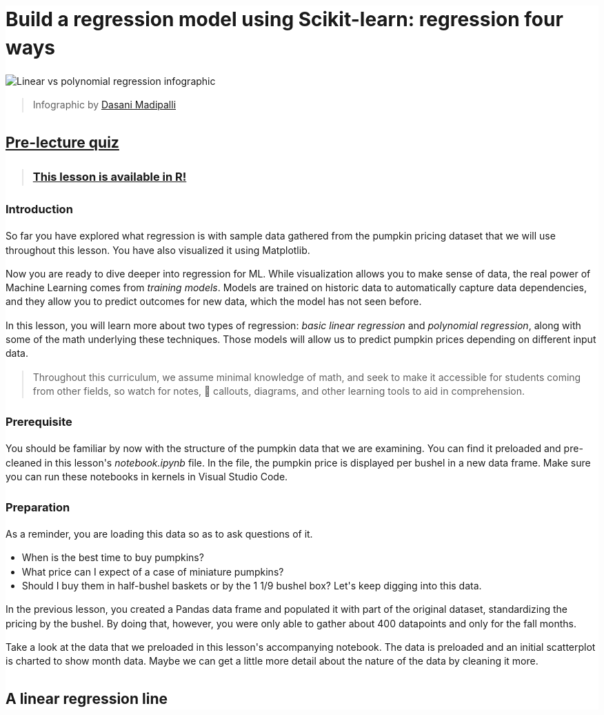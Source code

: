 # Build a regression model using Scikit-learn: regression four ways

![Linear vs polynomial regression infographic](./images/linear-polynomial.png)
> Infographic by [Dasani Madipalli](https://twitter.com/dasani_decoded)
## [Pre-lecture quiz](https://white-water-09ec41f0f.azurestaticapps.net/quiz/13/)

> ### [This lesson is available in R!](./solution/R/lesson_3-R.ipynb)
### Introduction 

So far you have explored what regression is with sample data gathered from the pumpkin pricing dataset that we will use throughout this lesson. You have also visualized it using Matplotlib.

Now you are ready to dive deeper into regression for ML. While visualization allows you to make sense of data, the real power of Machine Learning comes from _training models_. Models are trained on historic data to automatically capture data dependencies, and they allow you to predict outcomes for new data, which the model has not seen before.

In this lesson, you will learn more about two types of regression: _basic linear regression_ and _polynomial regression_, along with some of the math underlying these techniques. Those models will allow us to predict pumpkin prices depending on different input data. 

> Throughout this curriculum, we assume minimal knowledge of math, and seek to make it accessible for students coming from other fields, so watch for notes, 🧮 callouts, diagrams, and other learning tools to aid in comprehension.

### Prerequisite

You should be familiar by now with the structure of the pumpkin data that we are examining. You can find it preloaded and pre-cleaned in this lesson's _notebook.ipynb_ file. In the file, the pumpkin price is displayed per bushel in a new data frame.  Make sure you can run these notebooks in kernels in Visual Studio Code.

### Preparation

As a reminder, you are loading this data so as to ask questions of it. 

- When is the best time to buy pumpkins? 
- What price can I expect of a case of miniature pumpkins?
- Should I buy them in half-bushel baskets or by the 1 1/9 bushel box?
Let's keep digging into this data.

In the previous lesson, you created a Pandas data frame and populated it with part of the original dataset, standardizing the pricing by the bushel. By doing that, however, you were only able to gather about 400 datapoints and only for the fall months. 

Take a look at the data that we preloaded in this lesson's accompanying notebook. The data is preloaded and an initial scatterplot is charted to show month data. Maybe we can get a little more detail about the nature of the data by cleaning it more.

## A linear regression line
